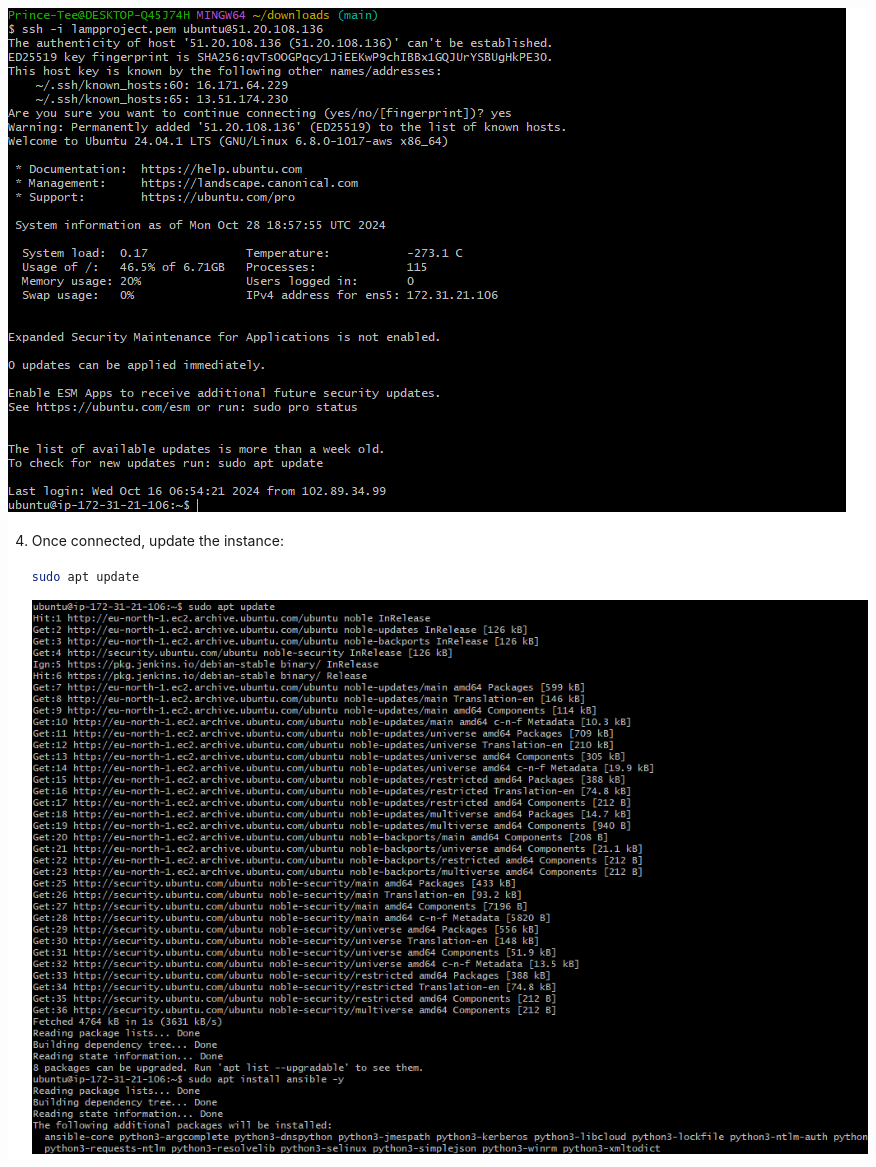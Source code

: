    ![- **Screenshot**](https://github.com/Prince-Tee/AnsibleConfigMgt/blob/main/screenshot%20from%20my%20local%20env/ssh%20into%20your%20jenkins%20ansible%20server.PNG)

4. Once connected, update the instance:
   ```bash
   sudo apt update
   ```
   ![- **Screenshot**](https://github.com/Prince-Tee/AnsibleConfigMgt/blob/main/screenshot%20from%20my%20local%20env/update%20your%20jenkins%20ansible%20server.PNG)
